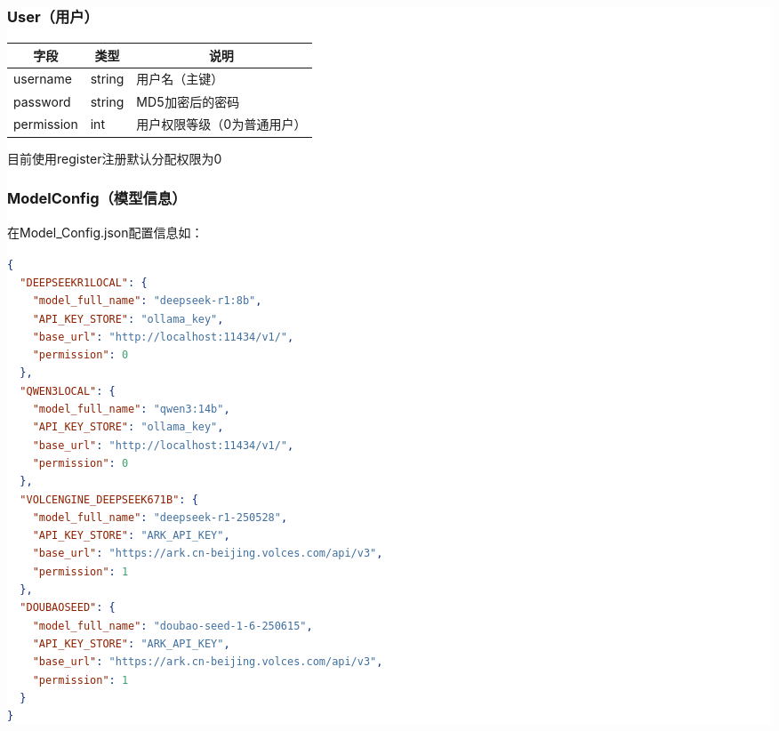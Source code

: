 ### User（用户）

| 字段       | 类型   | 说明                        |
| ------------ | -------- | ----------------------------- |
| username   | string | 用户名（主键）              |
| password   | string | MD5加密后的密码             |
| permission | int    | 用户权限等级（0为普通用户） |

目前使用register注册默认分配权限为0

### ModelConfig（模型信息）

在Model_Config.json配置信息如：

```json
{
  "DEEPSEEKR1LOCAL": { 
    "model_full_name": "deepseek-r1:8b",
    "API_KEY_STORE": "ollama_key", 
    "base_url": "http://localhost:11434/v1/",
    "permission": 0	
  },
  "QWEN3LOCAL": {
    "model_full_name": "qwen3:14b",
    "API_KEY_STORE": "ollama_key",
    "base_url": "http://localhost:11434/v1/",
    "permission": 0
  },
  "VOLCENGINE_DEEPSEEK671B": {
    "model_full_name": "deepseek-r1-250528",
    "API_KEY_STORE": "ARK_API_KEY",
    "base_url": "https://ark.cn-beijing.volces.com/api/v3",
    "permission": 1
  },
  "DOUBAOSEED": {
    "model_full_name": "doubao-seed-1-6-250615",
    "API_KEY_STORE": "ARK_API_KEY",
    "base_url": "https://ark.cn-beijing.volces.com/api/v3",
    "permission": 1
  }
}
```
